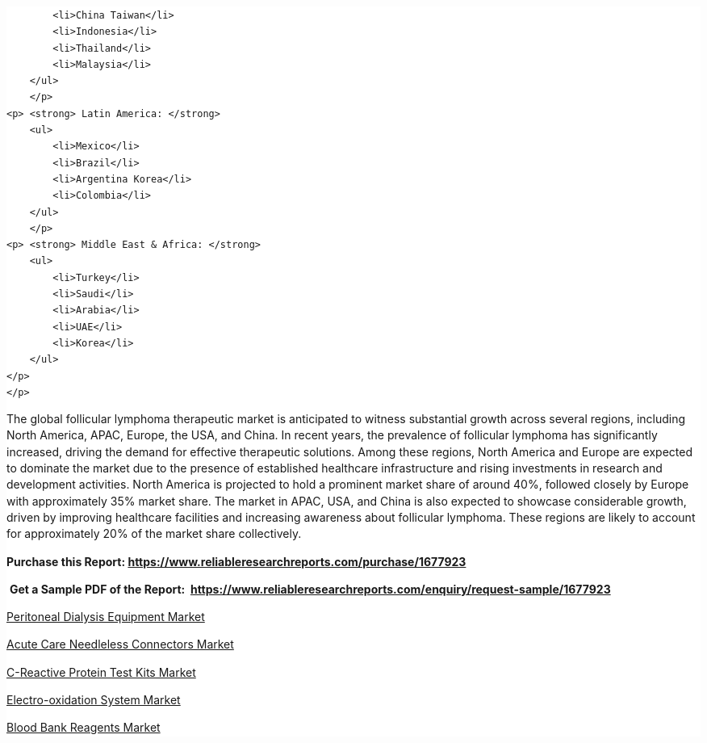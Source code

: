             <li>China Taiwan</li>
            <li>Indonesia</li>
            <li>Thailand</li>
            <li>Malaysia</li>
        </ul>
        </p> 
    <p> <strong> Latin America: </strong>
        <ul>
            <li>Mexico</li>
            <li>Brazil</li>
            <li>Argentina Korea</li>
            <li>Colombia</li>
        </ul>
        </p> 
    <p> <strong> Middle East & Africa: </strong>
        <ul>
            <li>Turkey</li>
            <li>Saudi</li>
            <li>Arabia</li>
            <li>UAE</li>
            <li>Korea</li>
        </ul>
    </p>
    </p>
<p><p>The global follicular lymphoma therapeutic market is anticipated to witness substantial growth across several regions, including North America, APAC, Europe, the USA, and China. In recent years, the prevalence of follicular lymphoma has significantly increased, driving the demand for effective therapeutic solutions. Among these regions, North America and Europe are expected to dominate the market due to the presence of established healthcare infrastructure and rising investments in research and development activities. North America is projected to hold a prominent market share of around 40%, followed closely by Europe with approximately 35% market share. The market in APAC, USA, and China is also expected to showcase considerable growth, driven by improving healthcare facilities and increasing awareness about follicular lymphoma. These regions are likely to account for approximately 20% of the market share collectively.</p></p>
<p><strong>Purchase this Report: <a href="https://www.reliableresearchreports.com/purchase/1677923">https://www.reliableresearchreports.com/purchase/1677923</a></strong></p>
<p>&nbsp;<strong>Get a Sample PDF of the Report:&nbsp;&nbsp;<a href="https://www.reliableresearchreports.com/enquiry/request-sample/1677923">https://www.reliableresearchreports.com/enquiry/request-sample/1677923</a></strong></p>
<p><strong></strong></p>
<p><p><a href="https://github.com/luckyshygirl/Market-Research-Report-List-1/blob/main/peritoneal-dialysis-equipment-market.md">Peritoneal Dialysis Equipment Market</a></p><p><a href="https://github.com/gdfhhhj/Market-Research-Report-List-1/blob/main/acute-care-needleless-connectors-market.md">Acute Care Needleless Connectors Market</a></p><p><a href="https://www.linkedin.com/pulse/c-reactive-protein-test-kits-market-size-share-amp-trends/">C-Reactive Protein Test Kits Market</a></p><p><a href="https://medium.com/@royalmiller09/electro-oxidation-system-market-the-key-to-successful-business-strategy-forecast-till-2030-f840552a91e6">Electro-oxidation System Market</a></p><p><a href="https://www.linkedin.com/pulse/blood-bank-reagents-market-size-2023-2030-global-industrial/">Blood Bank Reagents Market</a></p></p>